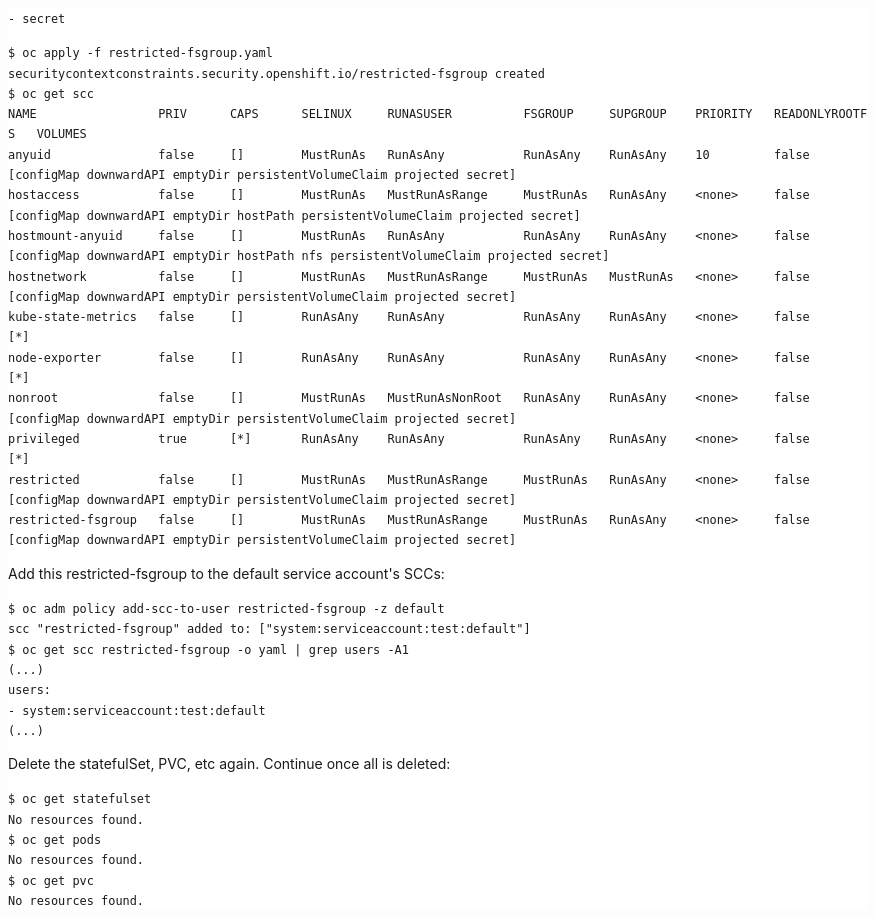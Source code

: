 ~~~
- secret
~~~

~~~
$ oc apply -f restricted-fsgroup.yaml 
securitycontextconstraints.security.openshift.io/restricted-fsgroup created
$ oc get scc
NAME                 PRIV      CAPS      SELINUX     RUNASUSER          FSGROUP     SUPGROUP    PRIORITY   READONLYROOTFS   VOLUMES
anyuid               false     []        MustRunAs   RunAsAny           RunAsAny    RunAsAny    10         false            [configMap downwardAPI emptyDir persistentVolumeClaim projected secret]
hostaccess           false     []        MustRunAs   MustRunAsRange     MustRunAs   RunAsAny    <none>     false            [configMap downwardAPI emptyDir hostPath persistentVolumeClaim projected secret]
hostmount-anyuid     false     []        MustRunAs   RunAsAny           RunAsAny    RunAsAny    <none>     false            [configMap downwardAPI emptyDir hostPath nfs persistentVolumeClaim projected secret]
hostnetwork          false     []        MustRunAs   MustRunAsRange     MustRunAs   MustRunAs   <none>     false            [configMap downwardAPI emptyDir persistentVolumeClaim projected secret]
kube-state-metrics   false     []        RunAsAny    RunAsAny           RunAsAny    RunAsAny    <none>     false            [*]
node-exporter        false     []        RunAsAny    RunAsAny           RunAsAny    RunAsAny    <none>     false            [*]
nonroot              false     []        MustRunAs   MustRunAsNonRoot   RunAsAny    RunAsAny    <none>     false            [configMap downwardAPI emptyDir persistentVolumeClaim projected secret]
privileged           true      [*]       RunAsAny    RunAsAny           RunAsAny    RunAsAny    <none>     false            [*]
restricted           false     []        MustRunAs   MustRunAsRange     MustRunAs   RunAsAny    <none>     false            [configMap downwardAPI emptyDir persistentVolumeClaim projected secret]
restricted-fsgroup   false     []        MustRunAs   MustRunAsRange     MustRunAs   RunAsAny    <none>     false            [configMap downwardAPI emptyDir persistentVolumeClaim projected secret]
~~~

Add this restricted-fsgroup to the default service account's SCCs:
~~~
$ oc adm policy add-scc-to-user restricted-fsgroup -z default
scc "restricted-fsgroup" added to: ["system:serviceaccount:test:default"]
$ oc get scc restricted-fsgroup -o yaml | grep users -A1
(...)
users:
- system:serviceaccount:test:default
(...)
~~~

Delete the statefulSet, PVC, etc again. Continue once all is deleted:
~~~
$ oc get statefulset
No resources found.
$ oc get pods
No resources found.
$ oc get pvc
No resources found.
~~~
